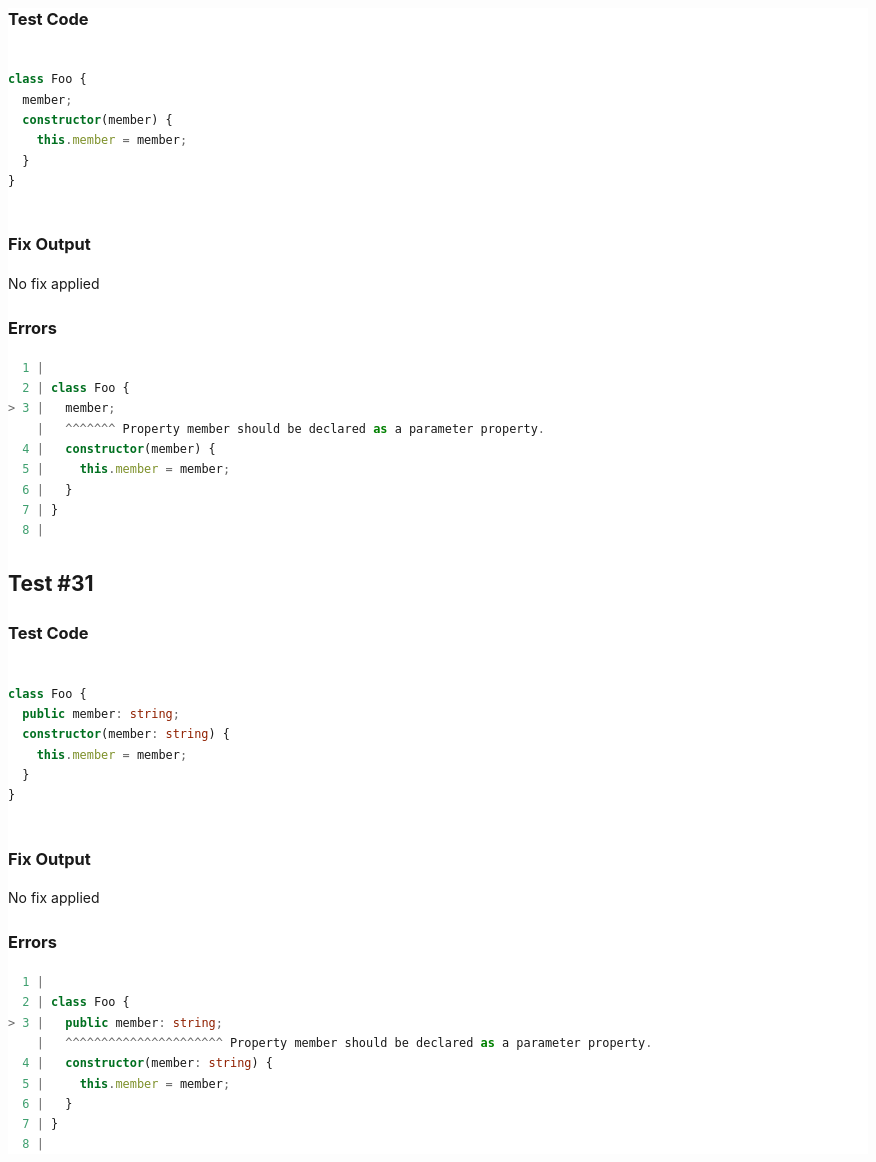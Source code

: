 ### Test Code


```ts

class Foo {
  member;
  constructor(member) {
    this.member = member;
  }
}
      
```

### Fix Output

No fix applied

### Errors


```ts
  1 |
  2 | class Foo {
> 3 |   member;
    |   ^^^^^^^ Property member should be declared as a parameter property.
  4 |   constructor(member) {
  5 |     this.member = member;
  6 |   }
  7 | }
  8 |       
```

## Test #31

### Test Code


```ts

class Foo {
  public member: string;
  constructor(member: string) {
    this.member = member;
  }
}
      
```

### Fix Output

No fix applied

### Errors


```ts
  1 |
  2 | class Foo {
> 3 |   public member: string;
    |   ^^^^^^^^^^^^^^^^^^^^^^ Property member should be declared as a parameter property.
  4 |   constructor(member: string) {
  5 |     this.member = member;
  6 |   }
  7 | }
  8 |       
```
